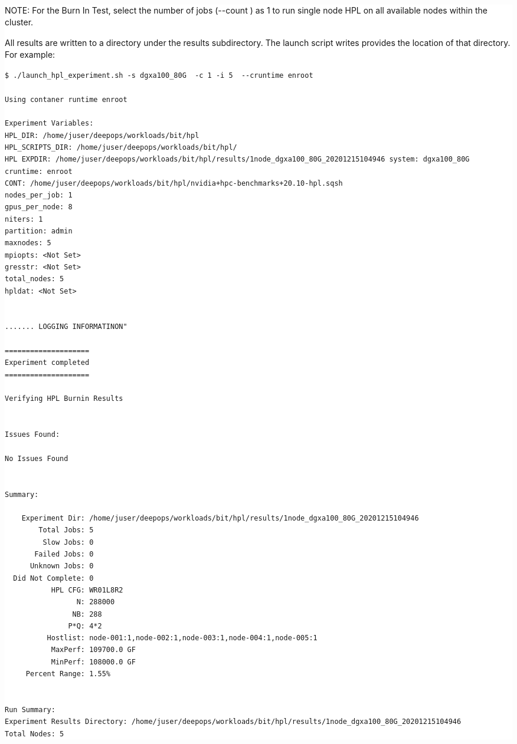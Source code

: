 NOTE: For the Burn In Test, select the number of jobs (--count ) as 1 to run single node HPL on all available nodes within the cluster.

All results are written to a directory under the results subdirectory.  The launch script writes provides the location of that directory.  For example:

```
$ ./launch_hpl_experiment.sh -s dgxa100_80G  -c 1 -i 5  --cruntime enroot

Using contaner runtime enroot

Experiment Variables:
HPL_DIR: /home/juser/deepops/workloads/bit/hpl
HPL_SCRIPTS_DIR: /home/juser/deepops/workloads/bit/hpl/
HPL EXPDIR: /home/juser/deepops/workloads/bit/hpl/results/1node_dgxa100_80G_20201215104946 system: dgxa100_80G
cruntime: enroot
CONT: /home/juser/deepops/workloads/bit/hpl/nvidia+hpc-benchmarks+20.10-hpl.sqsh
nodes_per_job: 1
gpus_per_node: 8
niters: 1
partition: admin
maxnodes: 5
mpiopts: <Not Set>
gresstr: <Not Set>
total_nodes: 5
hpldat: <Not Set>


....... LOGGING INFORMATINON"

====================
Experiment completed
====================

Verifying HPL Burnin Results


Issues Found:

No Issues Found


Summary:

    Experiment Dir: /home/juser/deepops/workloads/bit/hpl/results/1node_dgxa100_80G_20201215104946
        Total Jobs: 5
         Slow Jobs: 0
       Failed Jobs: 0
      Unknown Jobs: 0
  Did Not Complete: 0
           HPL CFG: WR01L8R2
                 N: 288000
                NB: 288
               P*Q: 4*2
          Hostlist: node-001:1,node-002:1,node-003:1,node-004:1,node-005:1
           MaxPerf: 109700.0 GF
           MinPerf: 108000.0 GF
     Percent Range: 1.55%


Run Summary:
Experiment Results Directory: /home/juser/deepops/workloads/bit/hpl/results/1node_dgxa100_80G_20201215104946
Total Nodes: 5
```